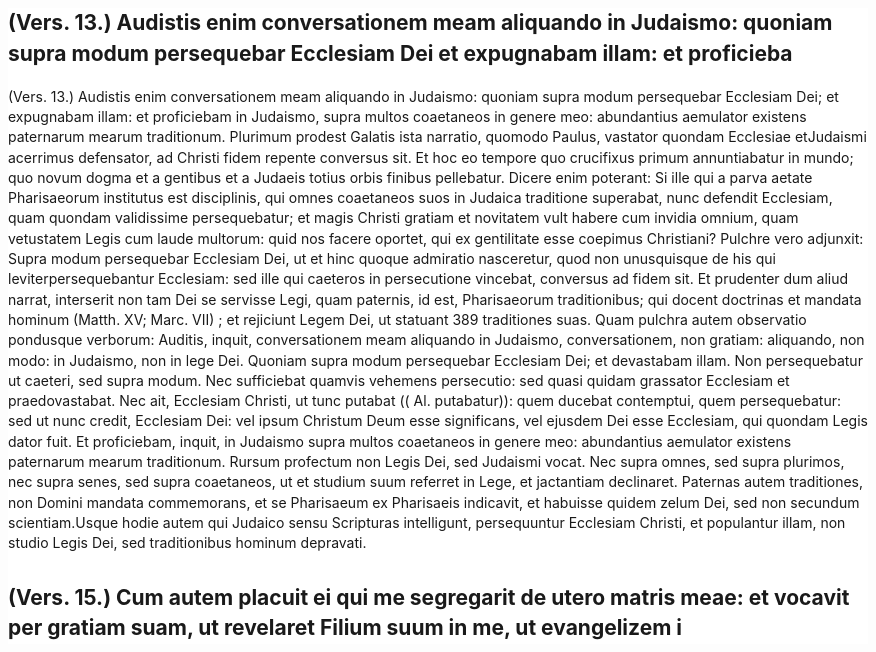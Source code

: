 <h2 id='tocuniq13'>(Vers. 13.) Audistis enim conversationem meam aliquando in Judaismo: quoniam supra modum persequebar Ecclesiam Dei  et expugnabam illam: et proficieba</h2>

(Vers. 13.) Audistis enim conversationem meam aliquando  in Judaismo: quoniam supra modum persequebar Ecclesiam Dei; et expugnabam illam: et proficiebam in Judaismo, supra multos coaetaneos   in genere meo: abundantius aemulator existens paternarum mearum traditionum. Plurimum prodest Galatis ista narratio, quomodo Paulus, vastator quondam Ecclesiae etJudaismi acerrimus defensator, ad Christi fidem repente conversus sit. Et hoc eo tempore quo crucifixus primum annuntiabatur in mundo; quo novum dogma et a gentibus et a Judaeis totius orbis finibus pellebatur. Dicere enim poterant: Si ille qui a parva aetate Pharisaeorum institutus est disciplinis, qui omnes coaetaneos suos in Judaica traditione superabat, nunc defendit Ecclesiam, quam quondam validissime persequebatur; et magis Christi gratiam et novitatem vult habere cum invidia omnium, quam vetustatem Legis cum laude multorum: quid nos facere oportet, qui ex gentilitate esse coepimus Christiani? Pulchre vero adjunxit:  Supra modum persequebar Ecclesiam Dei, ut et hinc quoque admiratio nasceretur, quod non unusquisque de his qui leviterpersequebantur Ecclesiam: sed ille qui caeteros in persecutione vincebat, conversus ad fidem sit. Et prudenter dum aliud narrat, interserit non tam Dei se servisse Legi, quam paternis, id est, Pharisaeorum traditionibus; qui docent doctrinas et mandata hominum  (Matth. XV; Marc. VII) ; et rejiciunt Legem Dei, ut statuant  389  traditiones suas. Quam pulchra autem observatio pondusque verborum: Auditis, inquit, conversationem meam aliquando in Judaismo, conversationem, non gratiam: aliquando, non modo: in Judaismo, non in lege Dei. Quoniam supra modum persequebar Ecclesiam Dei; et devastabam illam. Non persequebatur ut caeteri, sed supra modum. Nec sufficiebat quamvis vehemens persecutio: sed quasi quidam grassator Ecclesiam et praedovastabat. Nec ait, Ecclesiam Christi, ut tunc putabat (( Al. putabatur)): quem ducebat contemptui, quem persequebatur: sed ut nunc credit, Ecclesiam Dei: vel ipsum Christum Deum esse significans, vel ejusdem Dei esse Ecclesiam, qui quondam Legis dator fuit. Et proficiebam, inquit, in Judaismo supra multos coaetaneos in genere meo: abundantius aemulator existens paternarum mearum traditionum. Rursum profectum non Legis Dei, sed Judaismi vocat. Nec supra omnes, sed supra plurimos, nec supra senes, sed supra coaetaneos, ut et studium suum referret in Lege, et jactantiam declinaret. Paternas autem traditiones, non Domini mandata commemorans, et se Pharisaeum ex Pharisaeis indicavit, et habuisse quidem zelum Dei, sed non secundum scientiam.Usque hodie autem qui Judaico sensu Scripturas intelligunt, persequuntur Ecclesiam Christi, et populantur illam, non studio Legis Dei, sed traditionibus hominum depravati.

<h2 id='tocuniq14'>(Vers. 15.) Cum autem placuit ei qui me segregarit de utero matris meae: et vocavit per gratiam suam, ut revelaret Filium suum in me, ut evangelizem i</h2>
